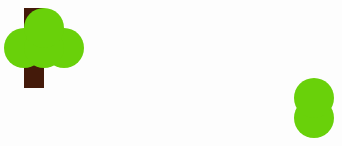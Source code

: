 <div></div>
<div></div>

<style>
  body {
    background: linear-gradient(#1E92FF 60%, #69D10A 60% 73.3%, #6F6100 1px);
  }
  div {
    position: absolute;
  }
  div {
    width: 20px;
    height: 80px;
    background: #441A0A;
    top: 100;
    left: 50
  }
  div:nth-child(2) {
    width: 40px;
    height: 40px;
    background: #69D10A;
    border-radius: 100px;
    top: 60;
    left: 40;
    color: #69D10A;
    box-shadow: 0 20px, 20px 20px, -20px 20px, 270px 70px, 270px 90px;
  }
</style>
